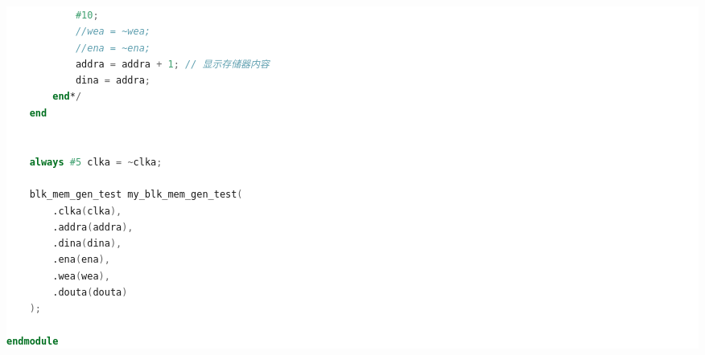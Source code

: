 ```verilog
            #10;
            //wea = ~wea;
            //ena = ~ena;
            addra = addra + 1; // 显示存储器内容
            dina = addra;
        end*/
    end


    always #5 clka = ~clka;

    blk_mem_gen_test my_blk_mem_gen_test(
        .clka(clka),
        .addra(addra),
        .dina(dina),
        .ena(ena),
        .wea(wea),
        .douta(douta)
    );

endmodule
```





